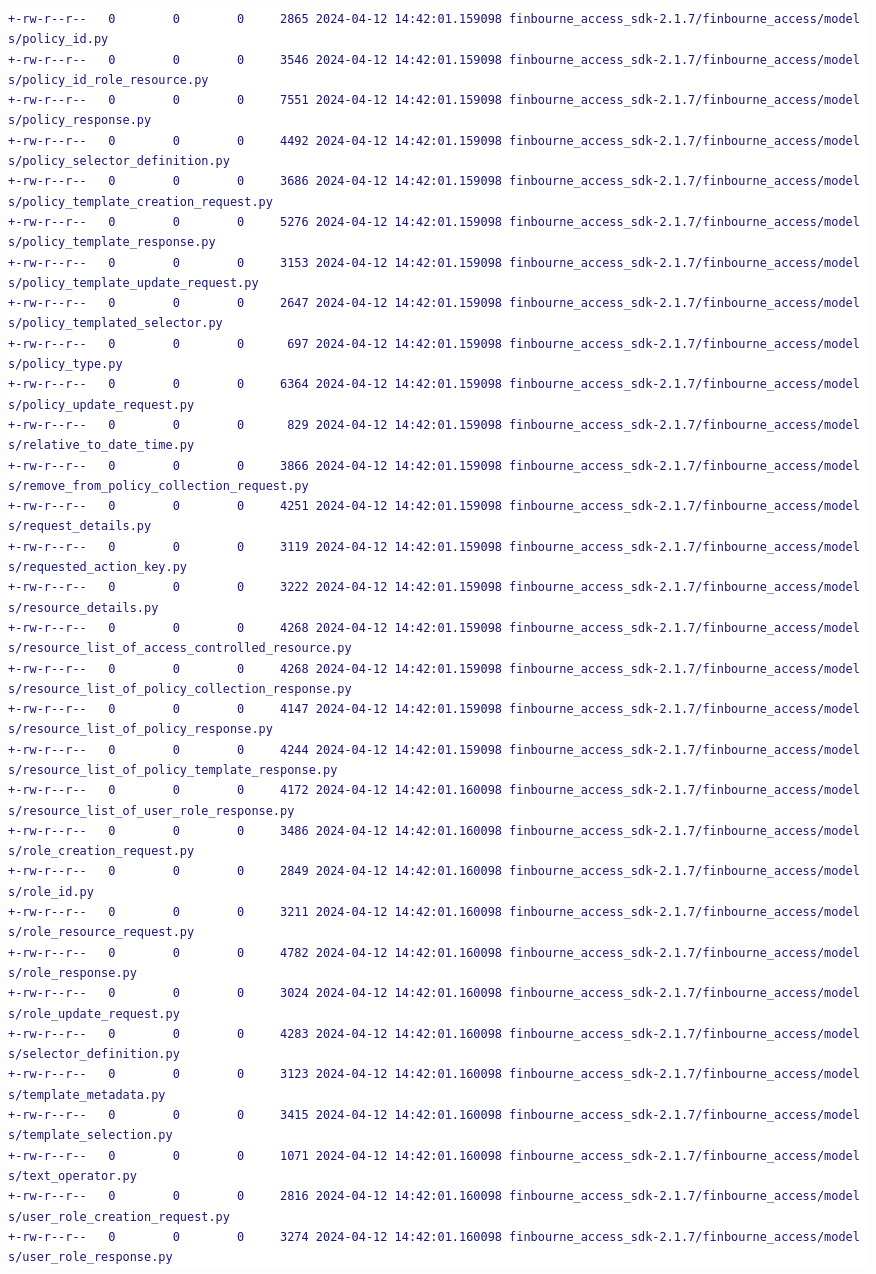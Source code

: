 ```diff
+-rw-r--r--   0        0        0     2865 2024-04-12 14:42:01.159098 finbourne_access_sdk-2.1.7/finbourne_access/models/policy_id.py
+-rw-r--r--   0        0        0     3546 2024-04-12 14:42:01.159098 finbourne_access_sdk-2.1.7/finbourne_access/models/policy_id_role_resource.py
+-rw-r--r--   0        0        0     7551 2024-04-12 14:42:01.159098 finbourne_access_sdk-2.1.7/finbourne_access/models/policy_response.py
+-rw-r--r--   0        0        0     4492 2024-04-12 14:42:01.159098 finbourne_access_sdk-2.1.7/finbourne_access/models/policy_selector_definition.py
+-rw-r--r--   0        0        0     3686 2024-04-12 14:42:01.159098 finbourne_access_sdk-2.1.7/finbourne_access/models/policy_template_creation_request.py
+-rw-r--r--   0        0        0     5276 2024-04-12 14:42:01.159098 finbourne_access_sdk-2.1.7/finbourne_access/models/policy_template_response.py
+-rw-r--r--   0        0        0     3153 2024-04-12 14:42:01.159098 finbourne_access_sdk-2.1.7/finbourne_access/models/policy_template_update_request.py
+-rw-r--r--   0        0        0     2647 2024-04-12 14:42:01.159098 finbourne_access_sdk-2.1.7/finbourne_access/models/policy_templated_selector.py
+-rw-r--r--   0        0        0      697 2024-04-12 14:42:01.159098 finbourne_access_sdk-2.1.7/finbourne_access/models/policy_type.py
+-rw-r--r--   0        0        0     6364 2024-04-12 14:42:01.159098 finbourne_access_sdk-2.1.7/finbourne_access/models/policy_update_request.py
+-rw-r--r--   0        0        0      829 2024-04-12 14:42:01.159098 finbourne_access_sdk-2.1.7/finbourne_access/models/relative_to_date_time.py
+-rw-r--r--   0        0        0     3866 2024-04-12 14:42:01.159098 finbourne_access_sdk-2.1.7/finbourne_access/models/remove_from_policy_collection_request.py
+-rw-r--r--   0        0        0     4251 2024-04-12 14:42:01.159098 finbourne_access_sdk-2.1.7/finbourne_access/models/request_details.py
+-rw-r--r--   0        0        0     3119 2024-04-12 14:42:01.159098 finbourne_access_sdk-2.1.7/finbourne_access/models/requested_action_key.py
+-rw-r--r--   0        0        0     3222 2024-04-12 14:42:01.159098 finbourne_access_sdk-2.1.7/finbourne_access/models/resource_details.py
+-rw-r--r--   0        0        0     4268 2024-04-12 14:42:01.159098 finbourne_access_sdk-2.1.7/finbourne_access/models/resource_list_of_access_controlled_resource.py
+-rw-r--r--   0        0        0     4268 2024-04-12 14:42:01.159098 finbourne_access_sdk-2.1.7/finbourne_access/models/resource_list_of_policy_collection_response.py
+-rw-r--r--   0        0        0     4147 2024-04-12 14:42:01.159098 finbourne_access_sdk-2.1.7/finbourne_access/models/resource_list_of_policy_response.py
+-rw-r--r--   0        0        0     4244 2024-04-12 14:42:01.159098 finbourne_access_sdk-2.1.7/finbourne_access/models/resource_list_of_policy_template_response.py
+-rw-r--r--   0        0        0     4172 2024-04-12 14:42:01.160098 finbourne_access_sdk-2.1.7/finbourne_access/models/resource_list_of_user_role_response.py
+-rw-r--r--   0        0        0     3486 2024-04-12 14:42:01.160098 finbourne_access_sdk-2.1.7/finbourne_access/models/role_creation_request.py
+-rw-r--r--   0        0        0     2849 2024-04-12 14:42:01.160098 finbourne_access_sdk-2.1.7/finbourne_access/models/role_id.py
+-rw-r--r--   0        0        0     3211 2024-04-12 14:42:01.160098 finbourne_access_sdk-2.1.7/finbourne_access/models/role_resource_request.py
+-rw-r--r--   0        0        0     4782 2024-04-12 14:42:01.160098 finbourne_access_sdk-2.1.7/finbourne_access/models/role_response.py
+-rw-r--r--   0        0        0     3024 2024-04-12 14:42:01.160098 finbourne_access_sdk-2.1.7/finbourne_access/models/role_update_request.py
+-rw-r--r--   0        0        0     4283 2024-04-12 14:42:01.160098 finbourne_access_sdk-2.1.7/finbourne_access/models/selector_definition.py
+-rw-r--r--   0        0        0     3123 2024-04-12 14:42:01.160098 finbourne_access_sdk-2.1.7/finbourne_access/models/template_metadata.py
+-rw-r--r--   0        0        0     3415 2024-04-12 14:42:01.160098 finbourne_access_sdk-2.1.7/finbourne_access/models/template_selection.py
+-rw-r--r--   0        0        0     1071 2024-04-12 14:42:01.160098 finbourne_access_sdk-2.1.7/finbourne_access/models/text_operator.py
+-rw-r--r--   0        0        0     2816 2024-04-12 14:42:01.160098 finbourne_access_sdk-2.1.7/finbourne_access/models/user_role_creation_request.py
+-rw-r--r--   0        0        0     3274 2024-04-12 14:42:01.160098 finbourne_access_sdk-2.1.7/finbourne_access/models/user_role_response.py
```